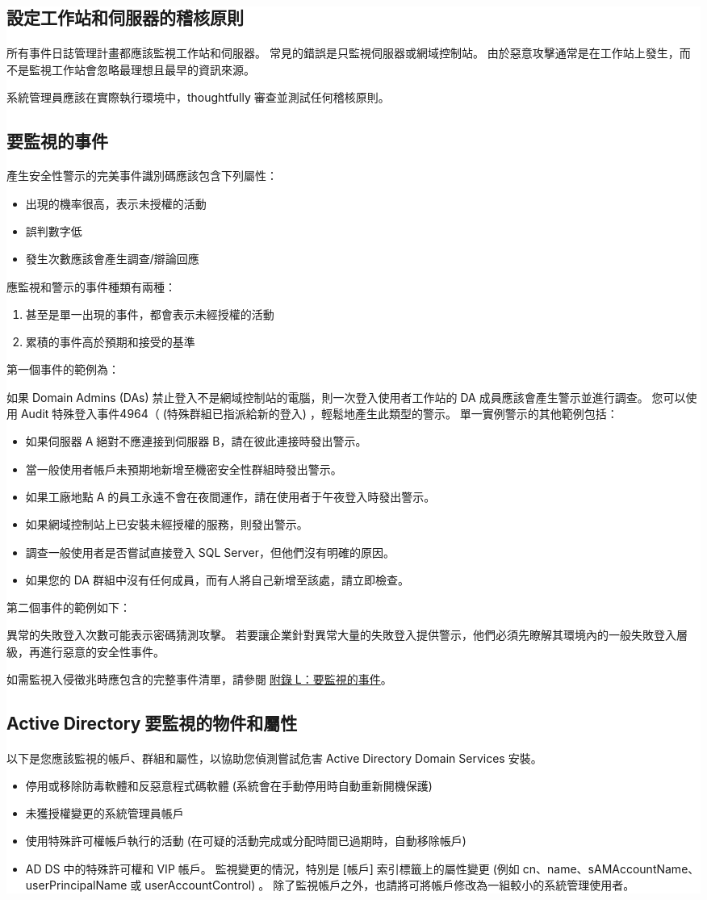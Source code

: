 ## <a name="set-audit-policy-on-workstations-and-servers"></a>設定工作站和伺服器的稽核原則

所有事件日誌管理計畫都應該監視工作站和伺服器。 常見的錯誤是只監視伺服器或網域控制站。 由於惡意攻擊通常是在工作站上發生，而不是監視工作站會忽略最理想且最早的資訊來源。

系統管理員應該在實際執行環境中，thoughtfully 審查並測試任何稽核原則。

## <a name="events-to-monitor"></a>要監視的事件

產生安全性警示的完美事件識別碼應該包含下列屬性：

- 出現的機率很高，表示未授權的活動

- 誤判數字低

- 發生次數應該會產生調查/辯論回應

應監視和警示的事件種類有兩種：

1. 甚至是單一出現的事件，都會表示未經授權的活動

2. 累積的事件高於預期和接受的基準

第一個事件的範例為：

如果 Domain Admins (DAs) 禁止登入不是網域控制站的電腦，則一次登入使用者工作站的 DA 成員應該會產生警示並進行調查。 您可以使用 Audit 特殊登入事件4964（ (特殊群組已指派給新的登入) ，輕鬆地產生此類型的警示。 單一實例警示的其他範例包括：

- 如果伺服器 A 絕對不應連接到伺服器 B，請在彼此連接時發出警示。

- 當一般使用者帳戶未預期地新增至機密安全性群組時發出警示。

- 如果工廠地點 A 的員工永遠不會在夜間運作，請在使用者于午夜登入時發出警示。

- 如果網域控制站上已安裝未經授權的服務，則發出警示。

- 調查一般使用者是否嘗試直接登入 SQL Server，但他們沒有明確的原因。

- 如果您的 DA 群組中沒有任何成員，而有人將自己新增至該處，請立即檢查。

第二個事件的範例如下：

異常的失敗登入次數可能表示密碼猜測攻擊。 若要讓企業針對異常大量的失敗登入提供警示，他們必須先瞭解其環境內的一般失敗登入層級，再進行惡意的安全性事件。

如需監視入侵徵兆時應包含的完整事件清單，請參閱 [附錄 L：要監視的事件](../../../ad-ds/plan/Appendix-L--Events-to-Monitor.md)。

## <a name="active-directory-objects-and-attributes-to-monitor"></a>Active Directory 要監視的物件和屬性

以下是您應該監視的帳戶、群組和屬性，以協助您偵測嘗試危害 Active Directory Domain Services 安裝。

- 停用或移除防毒軟體和反惡意程式碼軟體 (系統會在手動停用時自動重新開機保護) 

- 未獲授權變更的系統管理員帳戶

- 使用特殊許可權帳戶執行的活動 (在可疑的活動完成或分配時間已過期時，自動移除帳戶) 

- AD DS 中的特殊許可權和 VIP 帳戶。 監視變更的情況，特別是 [帳戶] 索引標籤上的屬性變更 (例如 cn、name、sAMAccountName、userPrincipalName 或 userAccountControl) 。 除了監視帳戶之外，也請將可將帳戶修改為一組較小的系統管理使用者。
